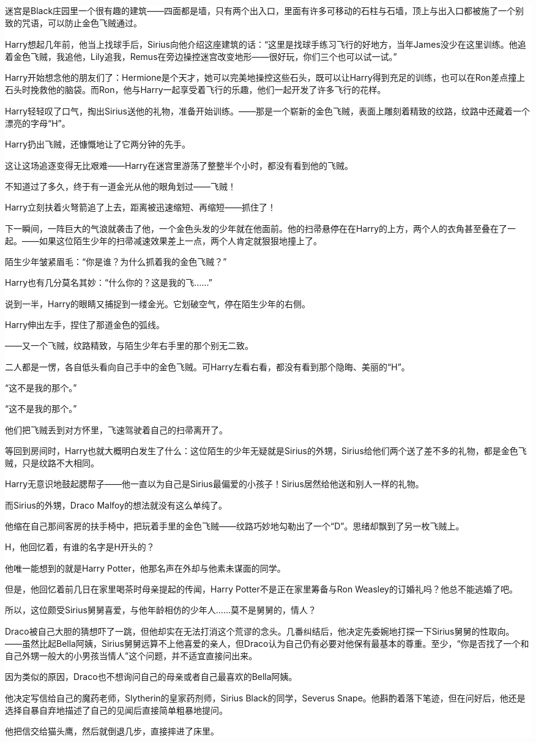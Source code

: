 迷宫是Black庄园里一个很有趣的建筑——四面都是墙，只有两个出入口，里面有许多可移动的石柱与石墙，顶上与出入口都被施了一个别致的咒语，可以防止金色飞贼通过。

Harry想起几年前，他当上找球手后，Sirius向他介绍这座建筑的话：“这里是找球手练习飞行的好地方，当年James没少在这里训练。他追着金色飞贼，我追他，Lily追我，Remus在旁边操控迷宫改变地形——很好玩，你们三个也可以试一试。”

Harry开始想念他的朋友们了：Hermione是个天才，她可以完美地操控这些石头，既可以让Harry得到充足的训练，也可以在Ron差点撞上石头时挽救他的脑袋。而Ron，他与Harry一起享受着飞行的乐趣，他们一起开发了许多飞行的花样。

Harry轻轻叹了口气，掏出Sirius送他的礼物，准备开始训练。——那是一个崭新的金色飞贼，表面上雕刻着精致的纹路，纹路中还藏着一个漂亮的字母“H”。

Harry扔出飞贼，还慷慨地让了它两分钟的先手。

这让这场追逐变得无比艰难——Harry在迷宫里游荡了整整半个小时，都没有看到他的飞贼。

不知道过了多久，终于有一道金光从他的眼角划过——飞贼！

Harry立刻扶着火弩箭追了上去，距离被迅速缩短、再缩短——抓住了！

下一瞬间，一阵巨大的气浪就袭击了他，一个金色头发的少年就在他面前。他的扫帚悬停在在Harry的上方，两个人的衣角甚至叠在了一起。——如果这位陌生少年的扫帚减速效果差上一点，两个人肯定就狠狠地撞上了。

陌生少年皱紧眉毛：“你是谁？为什么抓着我的金色飞贼？”

Harry也有几分莫名其妙：“什么你的？这是我的飞……”

说到一半，Harry的眼睛又捕捉到一缕金光。它划破空气，停在陌生少年的右侧。

Harry伸出左手，捏住了那道金色的弧线。

——又一个飞贼，纹路精致，与陌生少年右手里的那个别无二致。

二人都是一愣，各自低头看向自己手中的金色飞贼。可Harry左看右看，都没有看到那个隐晦、美丽的“H”。

“这不是我的那个。”

“这不是我的那个。”

他们把飞贼丢到对方怀里，飞速驾驶着自己的扫帚离开了。

等回到房间时，Harry也就大概明白发生了什么：这位陌生的少年无疑就是Sirius的外甥，Sirius给他们两个送了差不多的礼物，都是金色飞贼，只是纹路不大相同。

Harry无意识地鼓起腮帮子——他一直以为自己是Sirius最偏爱的小孩子！Sirius居然给他送和别人一样的礼物。



而Sirius的外甥，Draco Malfoy的想法就没有这么单纯了。

他缩在自己那间客房的扶手椅中，把玩着手里的金色飞贼——纹路巧妙地勾勒出了一个“D”。思绪却飘到了另一枚飞贼上。

H，他回忆着，有谁的名字是H开头的？

他唯一能想到的就是Harry Potter，他那名声在外却与他素未谋面的同学。

但是，他回忆着前几日在家里喝茶时母亲提起的传闻，Harry Potter不是正在家里筹备与Ron Weasley的订婚礼吗？他总不能逃婚了吧。

所以，这位颇受Sirius舅舅喜爱，与他年龄相仿的少年人……莫不是舅舅的，情人？

Draco被自己大胆的猜想吓了一跳，但他却实在无法打消这个荒谬的念头。几番纠结后，他决定先委婉地打探一下Sirius舅舅的性取向。——虽然比起Bella阿姨，Sirius舅舅远算不上他喜爱的亲人，但Draco认为自己仍有必要对他保有最基本的尊重。至少，“你是否找了一个和自己外甥一般大的小男孩当情人”这个问题，并不适宜直接问出来。

因为类似的原因，Draco也不想询问自己的母亲或者自己最喜欢的Bella阿姨。

他决定写信给自己的魔药老师，Slytherin的皇家药剂师，Sirius Black的同学，Severus Snape。他斟酌着落下笔迹，但在问好后，他还是选择自暴自弃地描述了自己的见闻后直接简单粗暴地提问。

他把信交给猫头鹰，然后就倒退几步，直接摔进了床里。
